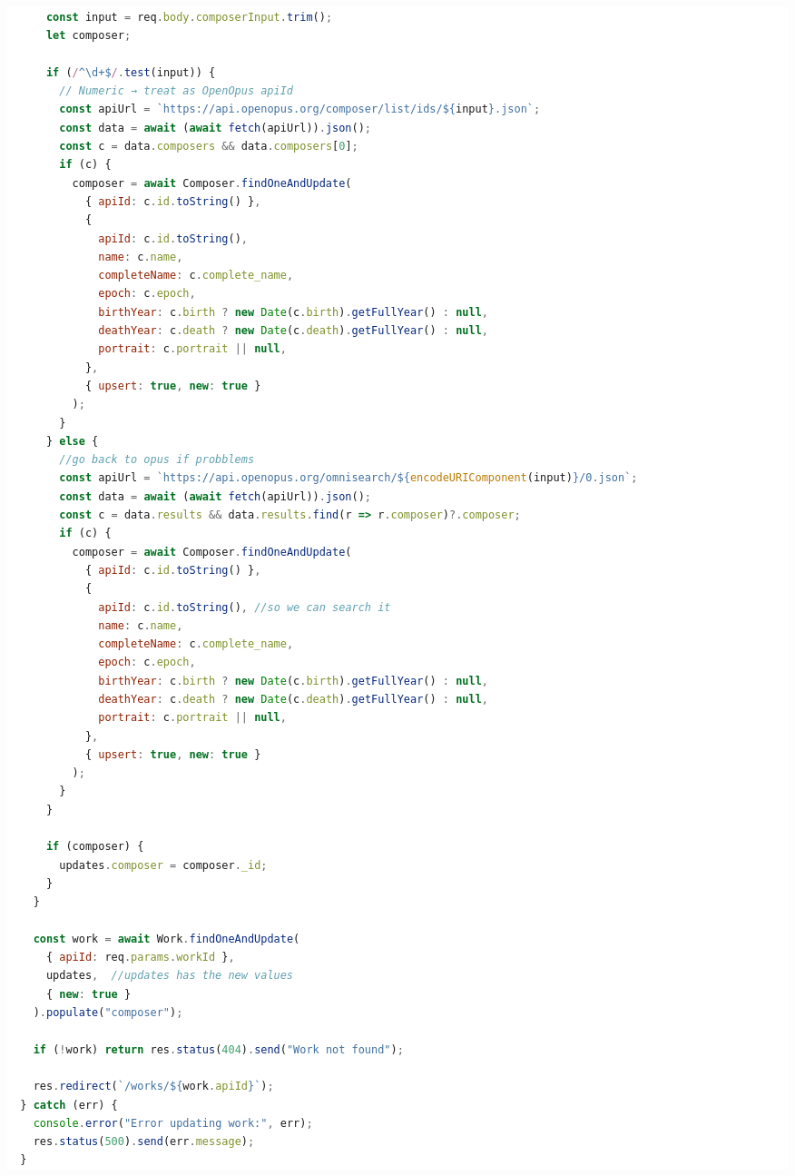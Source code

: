 ```Javascript
      const input = req.body.composerInput.trim();
      let composer;

      if (/^\d+$/.test(input)) {
        // Numeric → treat as OpenOpus apiId
        const apiUrl = `https://api.openopus.org/composer/list/ids/${input}.json`;
        const data = await (await fetch(apiUrl)).json();
        const c = data.composers && data.composers[0];
        if (c) {
          composer = await Composer.findOneAndUpdate(
            { apiId: c.id.toString() },
            {
              apiId: c.id.toString(),
              name: c.name,
              completeName: c.complete_name,
              epoch: c.epoch,
              birthYear: c.birth ? new Date(c.birth).getFullYear() : null,
              deathYear: c.death ? new Date(c.death).getFullYear() : null,
              portrait: c.portrait || null,
            },
            { upsert: true, new: true }
          );
        }
      } else {
        //go back to opus if probblems
        const apiUrl = `https://api.openopus.org/omnisearch/${encodeURIComponent(input)}/0.json`;
        const data = await (await fetch(apiUrl)).json();
        const c = data.results && data.results.find(r => r.composer)?.composer;
        if (c) {
          composer = await Composer.findOneAndUpdate(
            { apiId: c.id.toString() },
            {
              apiId: c.id.toString(), //so we can search it
              name: c.name,
              completeName: c.complete_name,
              epoch: c.epoch,
              birthYear: c.birth ? new Date(c.birth).getFullYear() : null,
              deathYear: c.death ? new Date(c.death).getFullYear() : null,
              portrait: c.portrait || null,
            },
            { upsert: true, new: true }
          );
        }
      }

      if (composer) {
        updates.composer = composer._id;
      }
    }

    const work = await Work.findOneAndUpdate(
      { apiId: req.params.workId },
      updates,  //updates has the new values
      { new: true }
    ).populate("composer");

    if (!work) return res.status(404).send("Work not found");

    res.redirect(`/works/${work.apiId}`);
  } catch (err) {
    console.error("Error updating work:", err);
    res.status(500).send(err.message);
  }
```